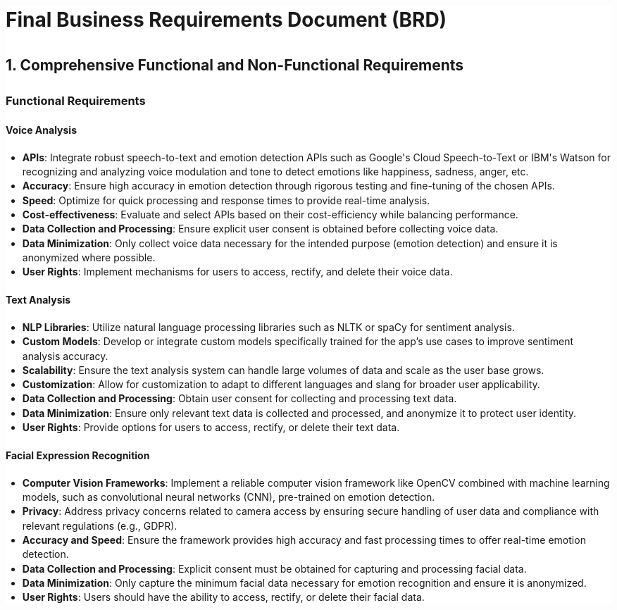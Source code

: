 # Final Business Requirements Document (BRD)

## 1. Comprehensive Functional and Non-Functional Requirements

### Functional Requirements

#### Voice Analysis
- **APIs**: Integrate robust speech-to-text and emotion detection APIs such as Google's Cloud Speech-to-Text or IBM's Watson for recognizing and analyzing voice modulation and tone to detect emotions like happiness, sadness, anger, etc.
- **Accuracy**: Ensure high accuracy in emotion detection through rigorous testing and fine-tuning of the chosen APIs.
- **Speed**: Optimize for quick processing and response times to provide real-time analysis.
- **Cost-effectiveness**: Evaluate and select APIs based on their cost-efficiency while balancing performance.
- **Data Collection and Processing**: Ensure explicit user consent is obtained before collecting voice data.
- **Data Minimization**: Only collect voice data necessary for the intended purpose (emotion detection) and ensure it is anonymized where possible.
- **User Rights**: Implement mechanisms for users to access, rectify, and delete their voice data.

#### Text Analysis
- **NLP Libraries**: Utilize natural language processing libraries such as NLTK or spaCy for sentiment analysis.
- **Custom Models**: Develop or integrate custom models specifically trained for the app’s use cases to improve sentiment analysis accuracy.
- **Scalability**: Ensure the text analysis system can handle large volumes of data and scale as the user base grows.
- **Customization**: Allow for customization to adapt to different languages and slang for broader user applicability.
- **Data Collection and Processing**: Obtain user consent for collecting and processing text data.
- **Data Minimization**: Ensure only relevant text data is collected and processed, and anonymize it to protect user identity.
- **User Rights**: Provide options for users to access, rectify, or delete their text data.

#### Facial Expression Recognition
- **Computer Vision Frameworks**: Implement a reliable computer vision framework like OpenCV combined with machine learning models, such as convolutional neural networks (CNN), pre-trained on emotion detection.
- **Privacy**: Address privacy concerns related to camera access by ensuring secure handling of user data and compliance with relevant regulations (e.g., GDPR).
- **Accuracy and Speed**: Ensure the framework provides high accuracy and fast processing times to offer real-time emotion detection.
- **Data Collection and Processing**: Explicit consent must be obtained for capturing and processing facial data.
- **Data Minimization**: Only capture the minimum facial data necessary for emotion recognition and ensure it is anonymized.
- **User Rights**: Users should have the ability to access, rectify, or delete their facial data.
